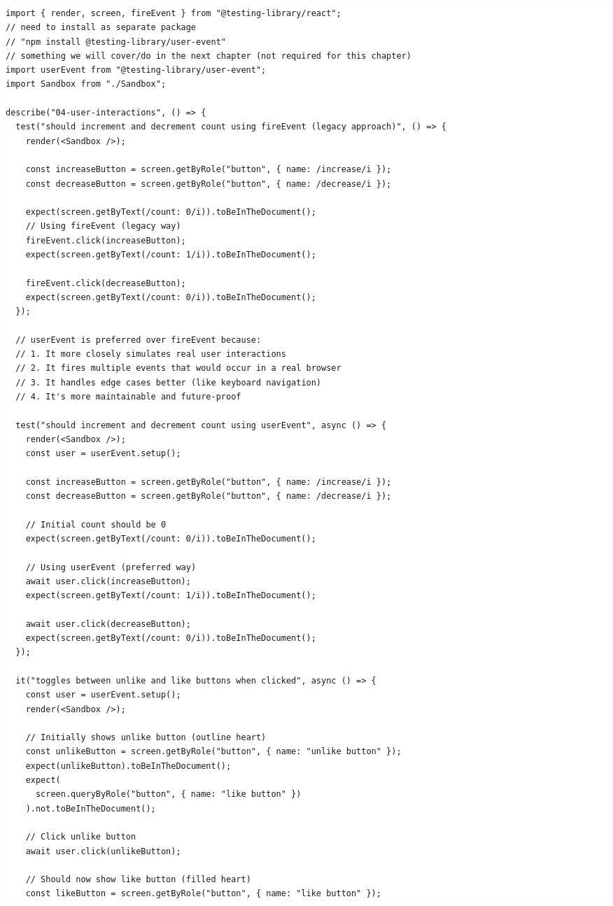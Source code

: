 ```tsx
import { render, screen, fireEvent } from "@testing-library/react";
// need to install as separate package
// "npm install @testing-library/user-event"
// something we will cover/do in the next chapter (not required for this chapter)
import userEvent from "@testing-library/user-event";
import Sandbox from "./Sandbox";

describe("04-user-interactions", () => {
  test("should increment and decrement count using fireEvent (legacy approach)", () => {
    render(<Sandbox />);

    const increaseButton = screen.getByRole("button", { name: /increase/i });
    const decreaseButton = screen.getByRole("button", { name: /decrease/i });

    expect(screen.getByText(/count: 0/i)).toBeInTheDocument();
    // Using fireEvent (legacy way)
    fireEvent.click(increaseButton);
    expect(screen.getByText(/count: 1/i)).toBeInTheDocument();

    fireEvent.click(decreaseButton);
    expect(screen.getByText(/count: 0/i)).toBeInTheDocument();
  });

  // userEvent is preferred over fireEvent because:
  // 1. It more closely simulates real user interactions
  // 2. It fires multiple events that would occur in a real browser
  // 3. It handles edge cases better (like keyboard navigation)
  // 4. It's more maintainable and future-proof

  test("should increment and decrement count using userEvent", async () => {
    render(<Sandbox />);
    const user = userEvent.setup();

    const increaseButton = screen.getByRole("button", { name: /increase/i });
    const decreaseButton = screen.getByRole("button", { name: /decrease/i });

    // Initial count should be 0
    expect(screen.getByText(/count: 0/i)).toBeInTheDocument();

    // Using userEvent (preferred way)
    await user.click(increaseButton);
    expect(screen.getByText(/count: 1/i)).toBeInTheDocument();

    await user.click(decreaseButton);
    expect(screen.getByText(/count: 0/i)).toBeInTheDocument();
  });

  it("toggles between unlike and like buttons when clicked", async () => {
    const user = userEvent.setup();
    render(<Sandbox />);

    // Initially shows unlike button (outline heart)
    const unlikeButton = screen.getByRole("button", { name: "unlike button" });
    expect(unlikeButton).toBeInTheDocument();
    expect(
      screen.queryByRole("button", { name: "like button" })
    ).not.toBeInTheDocument();

    // Click unlike button
    await user.click(unlikeButton);

    // Should now show like button (filled heart)
    const likeButton = screen.getByRole("button", { name: "like button" });
```